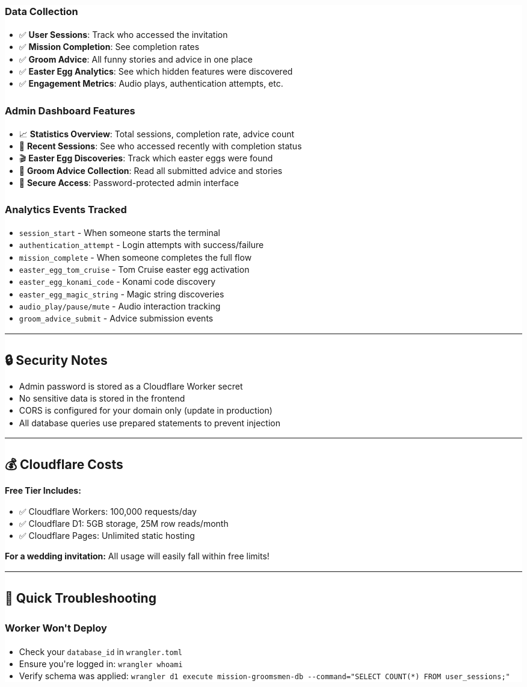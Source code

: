 ### **Data Collection**
- ✅ **User Sessions**: Track who accessed the invitation
- ✅ **Mission Completion**: See completion rates
- ✅ **Groom Advice**: All funny stories and advice in one place
- ✅ **Easter Egg Analytics**: See which hidden features were discovered
- ✅ **Engagement Metrics**: Audio plays, authentication attempts, etc.

### **Admin Dashboard Features**
- 📈 **Statistics Overview**: Total sessions, completion rate, advice count
- 👥 **Recent Sessions**: See who accessed recently with completion status
- 🎬 **Easter Egg Discoveries**: Track which easter eggs were found
- 💬 **Groom Advice Collection**: Read all submitted advice and stories
- 🔐 **Secure Access**: Password-protected admin interface

### **Analytics Events Tracked**
- `session_start` - When someone starts the terminal
- `authentication_attempt` - Login attempts with success/failure
- `mission_complete` - When someone completes the full flow
- `easter_egg_tom_cruise` - Tom Cruise easter egg activation
- `easter_egg_konami_code` - Konami code discovery
- `easter_egg_magic_string` - Magic string discoveries
- `audio_play/pause/mute` - Audio interaction tracking
- `groom_advice_submit` - Advice submission events

---

## 🔒 Security Notes

- Admin password is stored as a Cloudflare Worker secret
- No sensitive data is stored in the frontend
- CORS is configured for your domain only (update in production)
- All database queries use prepared statements to prevent injection

---

## 💰 Cloudflare Costs

**Free Tier Includes:**
- ✅ Cloudflare Workers: 100,000 requests/day
- ✅ Cloudflare D1: 5GB storage, 25M row reads/month  
- ✅ Cloudflare Pages: Unlimited static hosting

**For a wedding invitation:** All usage will easily fall within free limits!

---

## 🚨 Quick Troubleshooting

### **Worker Won't Deploy**
- Check your `database_id` in `wrangler.toml`
- Ensure you're logged in: `wrangler whoami`
- Verify schema was applied: `wrangler d1 execute mission-groomsmen-db --command="SELECT COUNT(*) FROM user_sessions;"`
